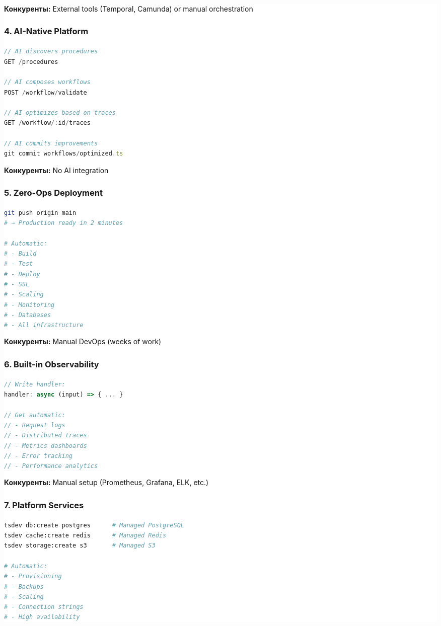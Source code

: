 **Конкуренты:** External tools (Temporal, Camunda) or manual orchestration

### 4. **AI-Native Platform**
```typescript
// AI discovers procedures
GET /procedures

// AI composes workflows
POST /workflow/validate

// AI optimizes based on traces
GET /workflow/:id/traces

// AI commits improvements
git commit workflows/optimized.ts
```

**Конкуренты:** No AI integration

### 5. **Zero-Ops Deployment**
```bash
git push origin main
# → Production ready in 2 minutes

# Automatic:
# - Build
# - Test
# - Deploy
# - SSL
# - Scaling
# - Monitoring
# - Databases
# - All infrastructure
```

**Конкуренты:** Manual DevOps (weeks of work)

### 6. **Built-in Observability**
```typescript
// Write handler:
handler: async (input) => { ... }

// Get automatic:
// - Request logs
// - Distributed traces
// - Metrics dashboards
// - Error tracking
// - Performance analytics
```

**Конкуренты:** Manual setup (Prometheus, Grafana, ELK, etc.)

### 7. **Platform Services**
```bash
tsdev db:create postgres      # Managed PostgreSQL
tsdev cache:create redis      # Managed Redis
tsdev storage:create s3       # Managed S3

# Automatic:
# - Provisioning
# - Backups
# - Scaling
# - Connection strings
# - High availability
```
